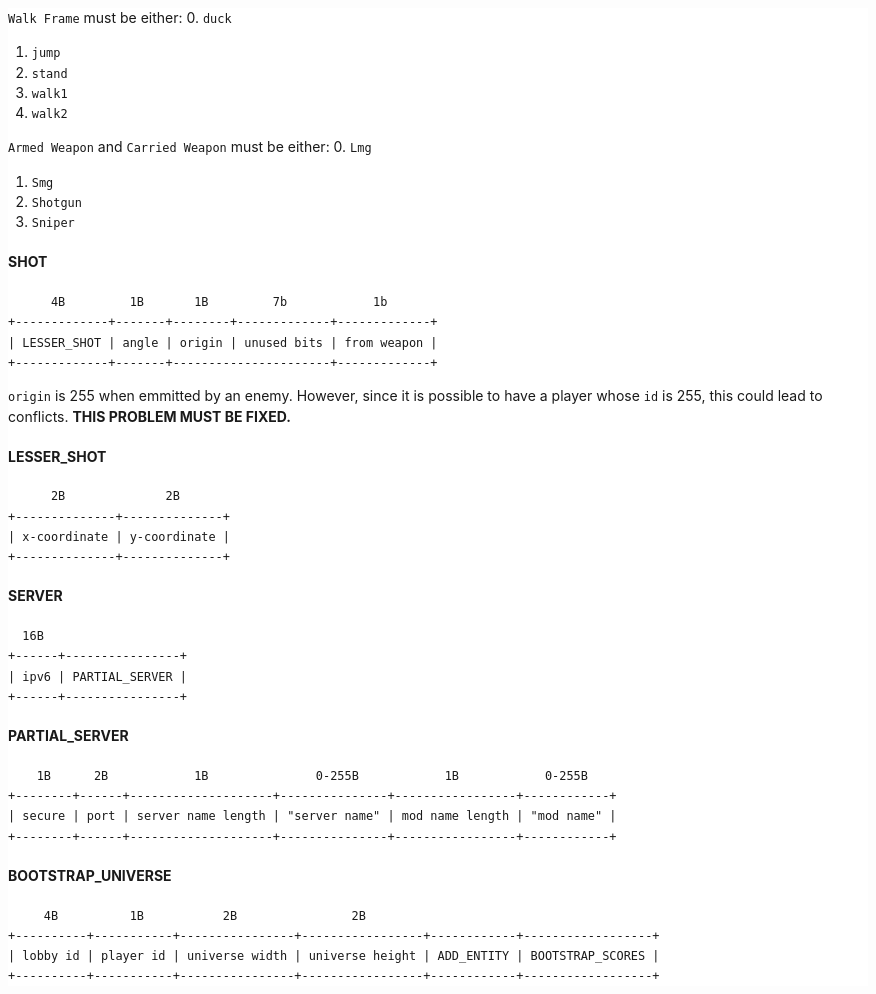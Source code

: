`Walk Frame` must be either:
 0. `duck`
 1. `jump`
 2. `stand`
 3. `walk1`
 4. `walk2`

`Armed Weapon` and `Carried Weapon` must be either:
 0. `Lmg`
 1. `Smg`
 2. `Shotgun`
 3. `Sniper`


#### SHOT
```
      4B         1B       1B         7b            1b
+-------------+-------+--------+-------------+-------------+
| LESSER_SHOT | angle | origin | unused bits | from weapon |
+-------------+-------+----------------------+-------------+
```

`origin` is 255 when emmitted by an enemy. However, since it is possible to have a player whose `id` is 255, this could lead to conflicts. **THIS PROBLEM MUST BE FIXED.**


#### LESSER_SHOT
```
      2B              2B
+--------------+--------------+
| x-coordinate | y-coordinate |
+--------------+--------------+
```


#### SERVER
```
  16B
+------+----------------+
| ipv6 | PARTIAL_SERVER |
+------+----------------+
```


#### PARTIAL_SERVER
```
    1B      2B            1B               0-255B            1B            0-255B
+--------+------+--------------------+---------------+-----------------+------------+
| secure | port | server name length | "server name" | mod name length | "mod name" |
+--------+------+--------------------+---------------+-----------------+------------+
```


#### BOOTSTRAP_UNIVERSE
```
     4B          1B           2B                2B
+----------+-----------+----------------+-----------------+------------+------------------+
| lobby id | player id | universe width | universe height | ADD_ENTITY | BOOTSTRAP_SCORES |
+----------+-----------+----------------+-----------------+------------+------------------+
```
